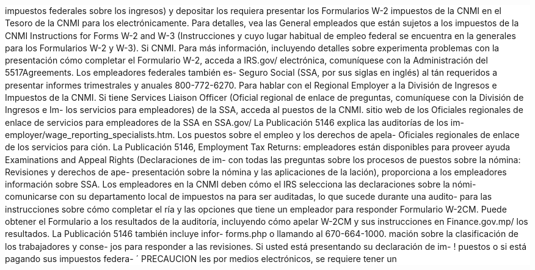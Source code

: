 impuestos federales sobre los ingresos) y depositar los          requiera presentar los Formularios W-2
impuestos de la CNMI en el Tesoro de la CNMI para los            electrónicamente. Para detalles, vea las General
empleados que están sujetos a los impuestos de la CNMI           Instructions for Forms W-2 and W-3 (Instrucciones
y cuyo lugar habitual de empleo federal se encuentra en la       generales para los Formularios W-2 y W-3). Si
CNMI. Para más información, incluyendo detalles sobre            experimenta problemas con la presentación
cómo completar el Formulario W-2, acceda a IRS.gov/              electrónica, comuníquese con la Administración del
5517Agreements. Los empleadores federales también es-            Seguro Social (SSA, por sus siglas en inglés) al
tán requeridos a presentar informes trimestrales y anuales       800-772-6270. Para hablar con el Regional Employer
a la División de Ingresos e Impuestos de la CNMI. Si tiene       Services Liaison Officer (Oficial regional de enlace de
preguntas, comuníquese con la División de Ingresos e Im-         los servicios para empleadores) de la SSA, acceda al
puestos de la CNMI.                                              sitio web de los Oficiales regionales de enlace de
                                                                 servicios para empleadores de la SSA en SSA.gov/
La Publicación 5146 explica las auditorías de los im-
                                                                 employer/wage_reporting_specialists.htm. Los
puestos sobre el empleo y los derechos de apela-
                                                                 Oficiales regionales de enlace de los servicios para
ción. La Publicación 5146, Employment Tax Returns:
                                                                 empleadores están disponibles para proveer ayuda
Examinations and Appeal Rights (Declaraciones de im-
                                                                 con todas las preguntas sobre los procesos de
puestos sobre la nómina: Revisiones y derechos de ape-
                                                                 presentación sobre la nómina y las aplicaciones de la
lación), proporciona a los empleadores información sobre
                                                                 SSA. Los empleadores en la CNMI deben
cómo el IRS selecciona las declaraciones sobre la nómi-
                                                                 comunicarse con su departamento local de impuestos
na para ser auditadas, lo que sucede durante una audito-
                                                                 para las instrucciones sobre cómo completar el
ría y las opciones que tiene un empleador para responder
                                                                 Formulario W-2CM. Puede obtener el Formulario
a los resultados de la auditoría, incluyendo cómo apelar
                                                                 W-2CM y sus instrucciones en Finance.gov.mp/
los resultados. La Publicación 5146 también incluye infor-
                                                                 forms.php o llamando al 670-664-1000.
mación sobre la clasificación de los trabajadores y conse-
jos para responder a las revisiones.                                     Si usted está presentando su declaración de im-
                                                                !        puestos o si está pagando sus impuestos federa-
                                                                      ´
                                                              PRECAUCION les por medios electrónicos, se requiere tener un
